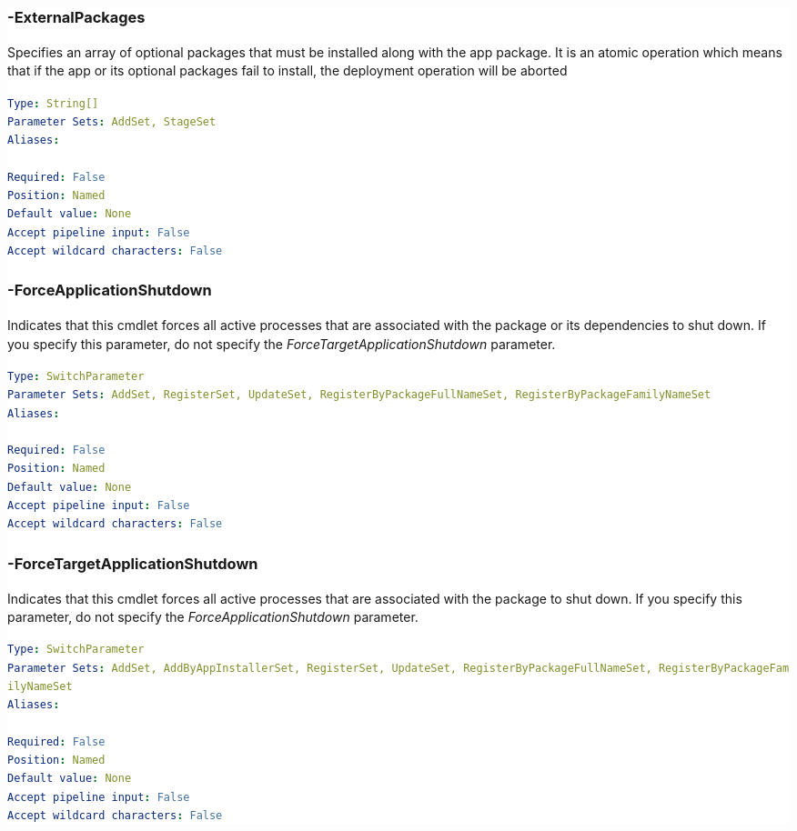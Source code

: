 ### -ExternalPackages
Specifies an array of optional packages that must be installed along with the app package. It is an atomic operation which means that if the app or its optional packages fail to install, the deployment operation will be aborted

```yaml
Type: String[]
Parameter Sets: AddSet, StageSet
Aliases:

Required: False
Position: Named
Default value: None
Accept pipeline input: False
Accept wildcard characters: False
```

### -ForceApplicationShutdown
Indicates that this cmdlet forces all active processes that are associated with the package or its dependencies to shut down.
If you specify this parameter, do not specify the *ForceTargetApplicationShutdown* parameter.

```yaml
Type: SwitchParameter
Parameter Sets: AddSet, RegisterSet, UpdateSet, RegisterByPackageFullNameSet, RegisterByPackageFamilyNameSet
Aliases:

Required: False
Position: Named
Default value: None
Accept pipeline input: False
Accept wildcard characters: False
```

### -ForceTargetApplicationShutdown
Indicates that this cmdlet forces all active processes that are associated with the package to shut down.
If you specify this parameter, do not specify the *ForceApplicationShutdown* parameter.

```yaml
Type: SwitchParameter
Parameter Sets: AddSet, AddByAppInstallerSet, RegisterSet, UpdateSet, RegisterByPackageFullNameSet, RegisterByPackageFamilyNameSet
Aliases:

Required: False
Position: Named
Default value: None
Accept pipeline input: False
Accept wildcard characters: False
```
